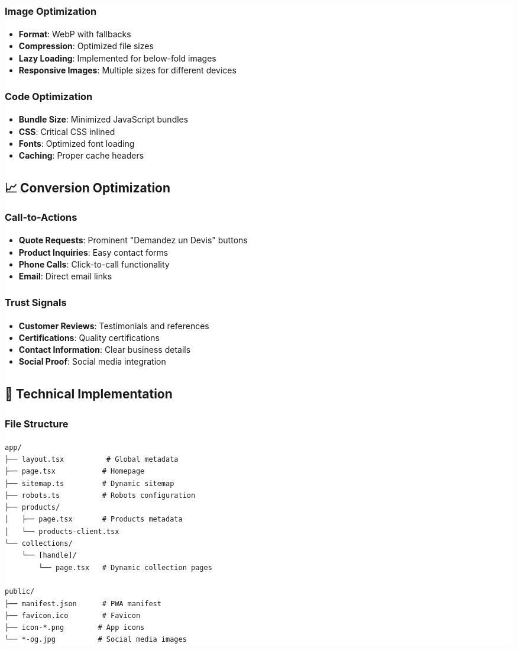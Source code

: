### Image Optimization
- **Format**: WebP with fallbacks
- **Compression**: Optimized file sizes
- **Lazy Loading**: Implemented for below-fold images
- **Responsive Images**: Multiple sizes for different devices

### Code Optimization
- **Bundle Size**: Minimized JavaScript bundles
- **CSS**: Critical CSS inlined
- **Fonts**: Optimized font loading
- **Caching**: Proper cache headers

## 📈 Conversion Optimization

### Call-to-Actions
- **Quote Requests**: Prominent "Demandez un Devis" buttons
- **Product Inquiries**: Easy contact forms
- **Phone Calls**: Click-to-call functionality
- **Email**: Direct email links

### Trust Signals
- **Customer Reviews**: Testimonials and references
- **Certifications**: Quality certifications
- **Contact Information**: Clear business details
- **Social Proof**: Social media integration

## 🔧 Technical Implementation

### File Structure
```
app/
├── layout.tsx          # Global metadata
├── page.tsx           # Homepage
├── sitemap.ts         # Dynamic sitemap
├── robots.ts          # Robots configuration
├── products/
│   ├── page.tsx       # Products metadata
│   └── products-client.tsx
└── collections/
    └── [handle]/
        └── page.tsx   # Dynamic collection pages

public/
├── manifest.json      # PWA manifest
├── favicon.ico        # Favicon
├── icon-*.png        # App icons
└── *-og.jpg          # Social media images
```
